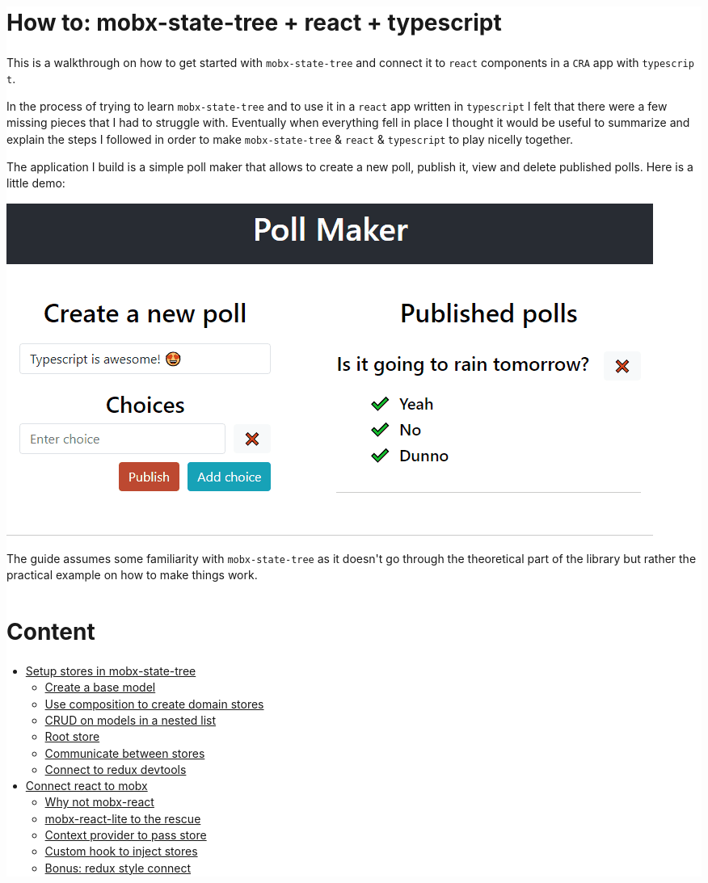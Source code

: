 # How to: mobx-state-tree + react + typescript

This is a walkthrough on how to get started with `mobx-state-tree` and connect it to `react` components in a `CRA` app with `typescript`.

In the process of trying to learn `mobx-state-tree` and to use it in a `react` app written in `typescript` I felt that there were a few missing pieces that I had to struggle with. Eventually when everything fell in place I thought it would be useful to summarize and explain the steps I followed in order to make `mobx-state-tree` & `react` & `typescript` to play nicelly together.

The application I build is a simple poll maker that allows to create a new poll, publish it, view and delete published polls. Here is a little demo:

![](demo.gif)

The guide assumes some familiarity with `mobx-state-tree` as it doesn't go through the theoretical part of the library but rather the practical example on how to make things work.

# Content

- [Setup stores in mobx-state-tree](#setup-stores-in-mobx-state-tree)
  - [Create a base model](#create-a-base-model)
  - [Use composition to create domain stores](#use-composition-to-create-domain-stores)
  - [CRUD on models in a nested list](#crud-on-models-in-a-nested-list)
  - [Root store](#root-store)
  - [Communicate between stores](#communicate-between-stores)
  - [Connect to redux devtools](#connect-to-redux-devtools)
- [Connect react to mobx](#connect-react-to-mobx)
  - [Why not mobx-react](#why-not-mobx-react)
  - [mobx-react-lite to the rescue](#mobx-react-lite-to-the-rescue)
  - [Context provider to pass store](#context-provider-to-pass-store)
  - [Custom hook to inject stores](#custom-hook-to-inject-stores)
  - [Bonus: redux style connect](#bonus-redux-style-connect)
